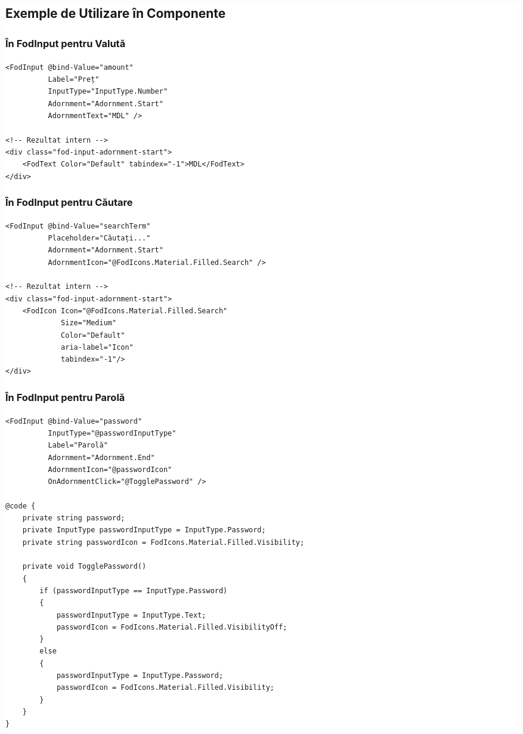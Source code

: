 ## Exemple de Utilizare în Componente

### În FodInput pentru Valută

```razor
<FodInput @bind-Value="amount"
          Label="Preț"
          InputType="InputType.Number"
          Adornment="Adornment.Start"
          AdornmentText="MDL" />

<!-- Rezultat intern -->
<div class="fod-input-adornment-start">
    <FodText Color="Default" tabindex="-1">MDL</FodText>
</div>
```

### În FodInput pentru Căutare

```razor
<FodInput @bind-Value="searchTerm"
          Placeholder="Căutați..."
          Adornment="Adornment.Start"
          AdornmentIcon="@FodIcons.Material.Filled.Search" />

<!-- Rezultat intern -->
<div class="fod-input-adornment-start">
    <FodIcon Icon="@FodIcons.Material.Filled.Search" 
             Size="Medium" 
             Color="Default" 
             aria-label="Icon" 
             tabindex="-1"/>
</div>
```

### În FodInput pentru Parolă

```razor
<FodInput @bind-Value="password"
          InputType="@passwordInputType"
          Label="Parolă"
          Adornment="Adornment.End"
          AdornmentIcon="@passwordIcon"
          OnAdornmentClick="@TogglePassword" />

@code {
    private string password;
    private InputType passwordInputType = InputType.Password;
    private string passwordIcon = FodIcons.Material.Filled.Visibility;
    
    private void TogglePassword()
    {
        if (passwordInputType == InputType.Password)
        {
            passwordInputType = InputType.Text;
            passwordIcon = FodIcons.Material.Filled.VisibilityOff;
        }
        else
        {
            passwordInputType = InputType.Password;
            passwordIcon = FodIcons.Material.Filled.Visibility;
        }
    }
}
```
